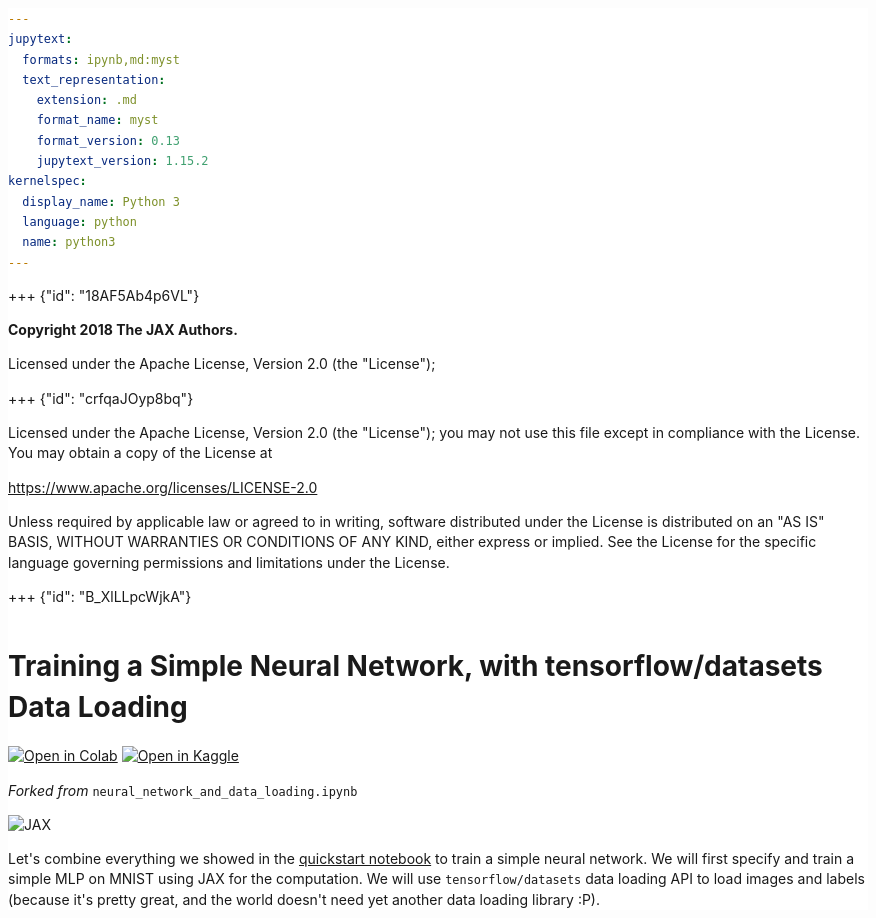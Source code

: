 ```yaml
---
jupytext:
  formats: ipynb,md:myst
  text_representation:
    extension: .md
    format_name: myst
    format_version: 0.13
    jupytext_version: 1.15.2
kernelspec:
  display_name: Python 3
  language: python
  name: python3
---
```


+++ {"id": "18AF5Ab4p6VL"}

**Copyright 2018 The JAX Authors.**

Licensed under the Apache License, Version 2.0 (the "License");

+++ {"id": "crfqaJOyp8bq"}

Licensed under the Apache License, Version 2.0 (the "License");
you may not use this file except in compliance with the License.
You may obtain a copy of the License at

https://www.apache.org/licenses/LICENSE-2.0

Unless required by applicable law or agreed to in writing, software
distributed under the License is distributed on an "AS IS" BASIS,
WITHOUT WARRANTIES OR CONDITIONS OF ANY KIND, either express or implied.
See the License for the specific language governing permissions and
limitations under the License.

+++ {"id": "B_XlLLpcWjkA"}

# Training a Simple Neural Network, with tensorflow/datasets Data Loading

[![Open in Colab](https://colab.research.google.com/assets/colab-badge.svg)](https://colab.research.google.com/github/google/jax/blob/main/docs/notebooks/neural_network_with_tfds_data.ipynb) [![Open in Kaggle](https://kaggle.com/static/images/open-in-kaggle.svg)](https://kaggle.com/kernels/welcome?src=https://github.com/google/jax/blob/main/docs/notebooks/neural_network_with_tfds_data.ipynb)

_Forked from_ `neural_network_and_data_loading.ipynb`

![JAX](https://raw.githubusercontent.com/google/jax/main/images/jax_logo_250px.png)

Let's combine everything we showed in the [quickstart notebook](https://jax.readthedocs.io/en/latest/notebooks/quickstart.html) to train a simple neural network. We will first specify and train a simple MLP on MNIST using JAX for the computation. We will use `tensorflow/datasets` data loading API to load images and labels (because it's pretty great, and the world doesn't need yet another data loading library :P).
